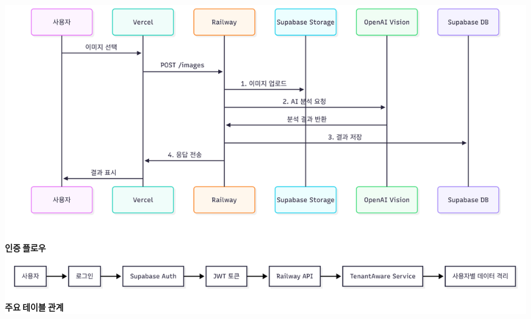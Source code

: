 <p align="center">
  <img src="assets/image-upload-flow.png" alt="이미지 업로드 플로우" width="840" />
</p>

**인증 플로우**

<p align="center">
  <img src="assets/auth-flow.png" alt="인증 플로우" width="840" />
</p>

**주요 테이블 관계**

<p align="center">